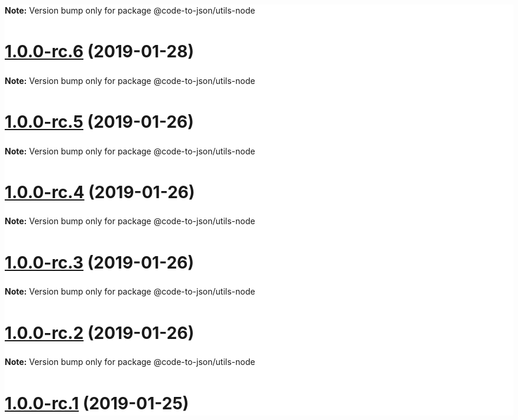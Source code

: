 **Note:** Version bump only for package @code-to-json/utils-node





# [1.0.0-rc.6](https://github.com/mike-north/code-to-json/compare/@code-to-json/utils-node@1.0.0-rc.5...@code-to-json/utils-node@1.0.0-rc.6) (2019-01-28)

**Note:** Version bump only for package @code-to-json/utils-node





# [1.0.0-rc.5](https://github.com/mike-north/code-to-json/compare/@code-to-json/utils-node@1.0.0-rc.4...@code-to-json/utils-node@1.0.0-rc.5) (2019-01-26)

**Note:** Version bump only for package @code-to-json/utils-node





# [1.0.0-rc.4](https://github.com/mike-north/code-to-json/compare/@code-to-json/utils-node@1.0.0-rc.3...@code-to-json/utils-node@1.0.0-rc.4) (2019-01-26)

**Note:** Version bump only for package @code-to-json/utils-node





# [1.0.0-rc.3](https://github.com/mike-north/code-to-json/compare/@code-to-json/utils-node@1.0.0-rc.2...@code-to-json/utils-node@1.0.0-rc.3) (2019-01-26)

**Note:** Version bump only for package @code-to-json/utils-node





# [1.0.0-rc.2](https://github.com/mike-north/code-to-json/compare/@code-to-json/utils-node@1.0.0-rc.1...@code-to-json/utils-node@1.0.0-rc.2) (2019-01-26)

**Note:** Version bump only for package @code-to-json/utils-node





# [1.0.0-rc.1](https://github.com/mike-north/code-to-json/compare/@code-to-json/utils-node@1.0.0-rc.0...@code-to-json/utils-node@1.0.0-rc.1) (2019-01-25)

